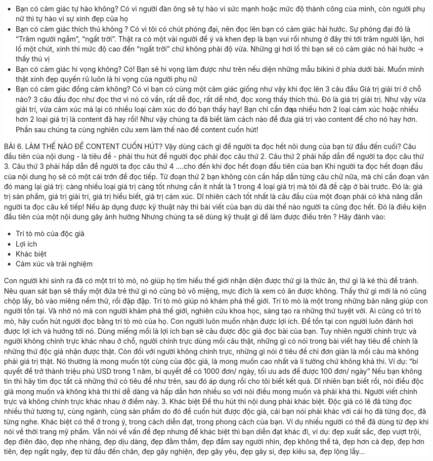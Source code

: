 -	Bạn có cảm giác tự hào không? Có vì người đàn ông sẽ tự hào vì sức mạnh hoặc mức độ thành công của mình, còn người phụ nữ thì tự hào vì sự xinh đẹp của họ
-	Bạn có cảm giác thích thú không ? Có vì tôi có chút phóng đại, nên đọc lên bạn có cảm giác hài hước. Sự phóng đại đó là “Trăm người ngắm”, “ngất trời”. Thật ra có một vài người để ý và khen đẹp là bạn vui rồi nhưng ở đây thì tới trăm người lận, hơi lố một chút, xinh thì mức độ cao đến “ngất trời” chứ không phải độ vừa. Những gì hơi lố thì bạn sẽ có cảm giác nó hài hước →
thấy thú vị
-	Bạn có cảm giác hi vọng không? Có! Bạn sẽ hi vọng làm được như trên nếu diện những mẫu bikini ở phía dưới bài. Muốn mình thật xinh đẹp quyến rũ luôn là hi vọng của người phụ nữ
-	Bạn có cảm giác đồng cảm không? Có vì bạn có cùng một cảm giác giống như vậy khi đọc lên 3 câu đầu
Giá trị giải trí ở chỗ nào? 3 câu đầu đọc như đọc thơ vì nó có vần, rất dễ đọc, rất dễ nhớ, đọc xong thấy thích thú. Đó là giá trị giải trị.
Như vậy vừa giải trí, vừa cảm xúc mà lại có nhiều loại cảm xúc do đó bạn thấy hay!
Bạn chỉ cần đƣa nhiều hơn 2 loại cảm xúc hoặc nhiều hơn 2 loại giá trị là content đã hay rồi!
Như vậy chúng ta đã biết làm cách nào để đưa giá trị vào content để cho nó hay hơn. Phần sau chúng ta cùng nghiên cứu xem làm thế nào để content cuốn hút!

BÀI 6. LÀM THẾ NÀO ĐỂ CONTENT CUỐN HÚT?
Vậy dùng cách gì để người ta đọc hết nôi dung của bạn từ đầu đến cuối?
Câu đầu tiên của nội dung - là tiêu đề - phải thu hút để người đọc phải đọc câu thứ 2. Câu thứ 2 phải hấp dẫn để người ta đọc câu thứ 3.
Câu thứ 3 phải hấp dẫn để người ta đọc câu thứ 4
….cho đến khi đọc hết đoạn đầu tiên của bạn
Khi người ta đọc hết đoạn đầu của nội dung họ sẽ có một cái trớn để đọc tiếp. Từ đoạn thứ 2 bạn không còn cần hấp dẫn từng câu chữ nữa, mà chỉ cần đoạn văn đó mang lại giá trị: càng nhiều loại giá trị càng tốt nhưng cần ít nhất là 1 trong 4 loại giá trị mà tôi đã đề cập ở bài trước. Đó là: giá trị sản phẩm, giá trị giải trí, giá trị hiểu biết, giả trị cảm xúc. Dĩ nhiên cách tốt nhất là câu đầu của một đoạn phải có khả năng dẫn người ta đọc câu kế tiếp! Nếu áp dụng được kỹ thuật này thì bài viết của bạn dù dài thế nào người ta cũng đọc hết. Đó là điều kiện đầu tiên của một nội dung gây ảnh hưởng
Nhưng chúng ta sẽ dùng kỹ thuật gì để làm được điều trên ?
Hãy đánh vào:
-	Trí tò mò của độc giả
-	Lợi ích
-	Khác biệt
-	Cảm xúc và trải nghiệm

Con người khi sinh ra đã có một trí tò mò, nó giúp họ tìm hiểu thế giới nhận diện được thứ gì là thức ăn, thứ gì là kẻ thù để tránh.
Nêu quan sát bạn sẽ thấy một đứa trẻ thứ gì nó cũng bỏ vô miệng, mực đích là xem có ăn được không. Thấy thứ gì mới là nó cũng chộp lấy, bỏ vào miêng nếm thử, rồi đập đập.
Trí tò mò giúp nó khám phá thế giới. Trí tò mò là một trong những bản năng giúp con người tồn tại. Và nhờ nó mà con người khám phá thế giới, nghiên cứu khoa học, sáng tạo ra những thứ tuyệt vời. Ai cũng có trí tò mò, hãy cuốn hút người đọc bằng trí tò mò của họ.
Con người luôn muốn nhận được lợi ích. Để tồn tại con người luôn đánh hơi được lợi ích và hướng tới nó. Dùng miếng mồi là lợi ích bạn sẽ câu được độc giả đọc bài của bạn. Tuy nhiên người chính trực và người không chính trực khác nhau ở chỗ, người chính trực dùng mồi câu thật, những gì có nói trong bài viết hay tiêu đề chính là những thứ độc giả nhận được thật. Còn đối với người không chính trực, những gì nói ở tiêu đề chỉ đơn giản là mồi câu mà không phải giá trị thật. Nó thường là mong muốn tột cùng của độc giả, là mong muốn cao nhất và lí tưởng chứ không khả thi.
Ví dụ: “bí quyết để trở thành triệu phú USD trong 1 năm, bí quyết để có 1000 đơn/ ngày, tối ưu ads để được 100 đơn/ ngày” Nếu bạn không tin thì hãy tìm đọc tất cả những thứ có tiêu đề như trên, sau đó áp dụng rồi cho tôi biết kết quả. Dĩ nhiên bạn biết rồi, nói điều độc giả mong muốn và không khả thi thì dễ dàng và hấp dẫn hơn nhiều so với nói điều mong muốn và phải khả thi. Người viết chính trực và không chính trực khác nhau ở điểm này.
3.	Khác biệt
Để thu hút thì nội dung phải khác biệt. Độc giả có lẽ đã từng đọc nhiều thứ tương tự, cùng ngành, cùng sản phẩm do đó để cuốn hút được độc giả, cái bạn nói phải khác với cái họ đã từng đọc, đã từng nghe. Khác biệt có thể ở trong ý, trong cách diễn đạt, trong phong cách của bạn. Ví dụ nhiều người có thể đã dùng từ đẹp khi nói về thời trang mỹ phẩm. Vẫn nói về vấn đề đẹp nhưng để khác biệt thì bạn diễn đạt khác đi, ví dụ: đẹp xuất sắc, đẹp vượt trội, đẹp điên đảo, đẹp nhẹ nhàng, đẹp dịu dàng, đẹp đằm thắm, đẹp đắm say người nhìn, đẹp không thể tả, đẹp hơn cả đẹp, đẹp hơn tiên, đẹp ngất ngây, đẹp từ đầu đến chân, đẹp gây nghiện, đẹp gây yêu, đẹp gây si, đẹp kiêu sa, đẹp lộng lẫy…